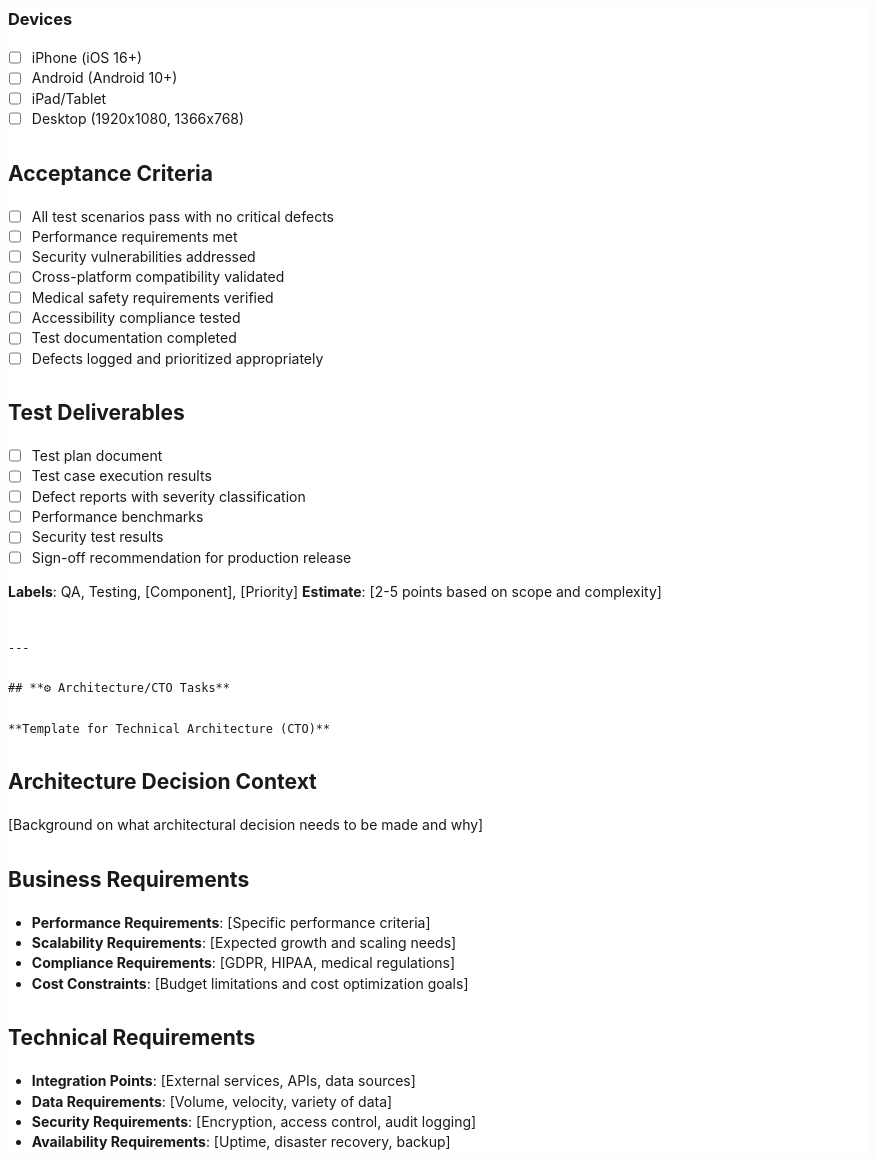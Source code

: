 ### Devices
- [ ] iPhone (iOS 16+)
- [ ] Android (Android 10+)
- [ ] iPad/Tablet
- [ ] Desktop (1920x1080, 1366x768)

## Acceptance Criteria
- [ ] All test scenarios pass with no critical defects
- [ ] Performance requirements met
- [ ] Security vulnerabilities addressed
- [ ] Cross-platform compatibility validated
- [ ] Medical safety requirements verified
- [ ] Accessibility compliance tested
- [ ] Test documentation completed
- [ ] Defects logged and prioritized appropriately

## Test Deliverables
- [ ] Test plan document
- [ ] Test case execution results
- [ ] Defect reports with severity classification
- [ ] Performance benchmarks
- [ ] Security test results
- [ ] Sign-off recommendation for production release

**Labels**: QA, Testing, [Component], [Priority]
**Estimate**: [2-5 points based on scope and complexity]
```

---

## **⚙️ Architecture/CTO Tasks**

**Template for Technical Architecture (CTO)**

```
## Architecture Decision Context
[Background on what architectural decision needs to be made and why]

## Business Requirements
- **Performance Requirements**: [Specific performance criteria]
- **Scalability Requirements**: [Expected growth and scaling needs]  
- **Compliance Requirements**: [GDPR, HIPAA, medical regulations]
- **Cost Constraints**: [Budget limitations and cost optimization goals]

## Technical Requirements
- **Integration Points**: [External services, APIs, data sources]
- **Data Requirements**: [Volume, velocity, variety of data]
- **Security Requirements**: [Encryption, access control, audit logging]
- **Availability Requirements**: [Uptime, disaster recovery, backup]
